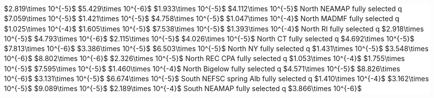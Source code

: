    <td style="text-align:right;"> $2.819\times 10^{-5}$ </td>
   <td style="text-align:right;"> $5.429\times 10^{-6}$ </td>
   <td style="text-align:right;"> $1.933\times 10^{-5}$ </td>
   <td style="text-align:right;"> $4.112\times 10^{-5}$ </td>
  </tr>
  <tr>
   <td style="text-align:left;"> North NEAMAP fully selected q </td>
   <td style="text-align:right;"> $7.059\times 10^{-5}$ </td>
   <td style="text-align:right;"> $1.421\times 10^{-5}$ </td>
   <td style="text-align:right;"> $4.758\times 10^{-5}$ </td>
   <td style="text-align:right;"> $1.047\times 10^{-4}$ </td>
  </tr>
  <tr>
   <td style="text-align:left;"> North MADMF fully selected q </td>
   <td style="text-align:right;"> $1.025\times 10^{-4}$ </td>
   <td style="text-align:right;"> $1.605\times 10^{-5}$ </td>
   <td style="text-align:right;"> $7.538\times 10^{-5}$ </td>
   <td style="text-align:right;"> $1.393\times 10^{-4}$ </td>
  </tr>
  <tr>
   <td style="text-align:left;"> North RI fully selected q </td>
   <td style="text-align:right;"> $2.918\times 10^{-5}$ </td>
   <td style="text-align:right;"> $4.793\times 10^{-6}$ </td>
   <td style="text-align:right;"> $2.115\times 10^{-5}$ </td>
   <td style="text-align:right;"> $4.026\times 10^{-5}$ </td>
  </tr>
  <tr>
   <td style="text-align:left;"> North CT fully selected q </td>
   <td style="text-align:right;"> $4.692\times 10^{-5}$ </td>
   <td style="text-align:right;"> $7.813\times 10^{-6}$ </td>
   <td style="text-align:right;"> $3.386\times 10^{-5}$ </td>
   <td style="text-align:right;"> $6.503\times 10^{-5}$ </td>
  </tr>
  <tr>
   <td style="text-align:left;"> North NY fully selected q </td>
   <td style="text-align:right;"> $1.431\times 10^{-5}$ </td>
   <td style="text-align:right;"> $3.548\times 10^{-6}$ </td>
   <td style="text-align:right;"> $8.802\times 10^{-6}$ </td>
   <td style="text-align:right;"> $2.326\times 10^{-5}$ </td>
  </tr>
  <tr>
   <td style="text-align:left;"> North REC CPA fully selected q </td>
   <td style="text-align:right;"> $1.053\times 10^{-4}$ </td>
   <td style="text-align:right;"> $1.755\times 10^{-5}$ </td>
   <td style="text-align:right;"> $7.595\times 10^{-5}$ </td>
   <td style="text-align:right;"> $1.460\times 10^{-4}$ </td>
  </tr>
  <tr>
   <td style="text-align:left;"> North Bigelow fully selected q </td>
   <td style="text-align:right;"> $4.571\times 10^{-5}$ </td>
   <td style="text-align:right;"> $8.826\times 10^{-6}$ </td>
   <td style="text-align:right;"> $3.131\times 10^{-5}$ </td>
   <td style="text-align:right;"> $6.674\times 10^{-5}$ </td>
  </tr>
  <tr>
   <td style="text-align:left;"> South NEFSC spring Alb fully selected q </td>
   <td style="text-align:right;"> $1.410\times 10^{-4}$ </td>
   <td style="text-align:right;"> $3.162\times 10^{-5}$ </td>
   <td style="text-align:right;"> $9.089\times 10^{-5}$ </td>
   <td style="text-align:right;"> $2.189\times 10^{-4}$ </td>
  </tr>
  <tr>
   <td style="text-align:left;"> South NEAMAP fully selected q </td>
   <td style="text-align:right;"> $3.866\times 10^{-6}$ </td>